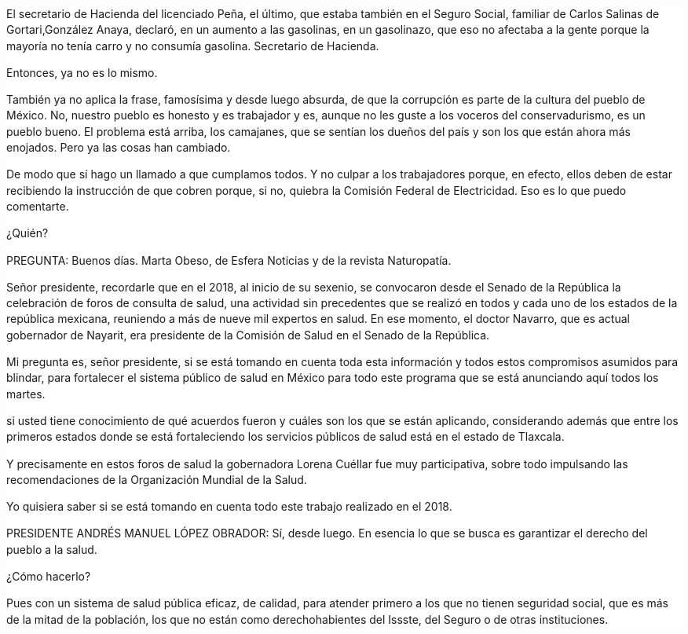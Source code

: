 El secretario de Hacienda del licenciado Peña, el último, que estaba también
en el Seguro Social, familiar de Carlos Salinas de Gortari,González Anaya,
declaró, en un aumento a las gasolinas, en un gasolinazo, que eso no afectaba
a la gente porque la mayoría no tenía carro y no consumía gasolina. Secretario
de Hacienda.

Entonces, ya no es lo mismo.

También ya no aplica la frase, famosísima y desde luego absurda, de que la
corrupción es parte de la cultura del pueblo de México. No, nuestro pueblo es
honesto y es trabajador y es, aunque no les guste a los voceros del
conservadurismo, es un pueblo bueno. El problema está arriba, los camajanes,
que se sentían los dueños del país y son los que están ahora más enojados.
Pero ya las cosas han cambiado.

De modo que sí hago un llamado a que cumplamos todos. Y no culpar a los
trabajadores porque, en efecto, ellos deben de estar recibiendo la instrucción
de que cobren porque, si no, quiebra la Comisión Federal de Electricidad. Eso
es lo que puedo comentarte.

¿Quién?

PREGUNTA: Buenos días. Marta Obeso, de Esfera Noticias y de la revista
Naturopatía.

Señor presidente, recordarle que en el 2018, al inicio de su sexenio, se
convocaron desde el Senado de la República la celebración de foros de consulta
de salud, una actividad sin precedentes que se realizó en todos y cada uno de
los estados de la república mexicana, reuniendo a más de nueve mil expertos en
salud. En ese momento, el doctor Navarro, que es actual gobernador de Nayarit,
era presidente de la Comisión de Salud en el Senado de la República.

Mi pregunta es, señor presidente, si se está tomando en cuenta toda esta
información y todos estos compromisos asumidos para blindar, para fortalecer
el sistema público de salud en México para todo este programa que se está
anunciando aquí todos los martes.

si usted tiene conocimiento de qué acuerdos fueron y cuáles son los que se
están aplicando, considerando además que entre los primeros estados donde se
está fortaleciendo los servicios públicos de salud está en el estado de
Tlaxcala.

Y precisamente en estos foros de salud la gobernadora Lorena Cuéllar fue muy
participativa, sobre todo impulsando las recomendaciones de la Organización
Mundial de la Salud.

Yo quisiera saber si se está tomando en cuenta todo este trabajo realizado en
el 2018.

PRESIDENTE ANDRÉS MANUEL LÓPEZ OBRADOR: Sí, desde luego. En esencia lo que se
busca es garantizar el derecho del pueblo a la salud.

¿Cómo hacerlo?

Pues con un sistema de salud pública eficaz, de calidad, para atender primero
a los que no tienen seguridad social, que es más de la mitad de la población,
los que no están como derechohabientes del Issste, del Seguro o de otras
instituciones.
